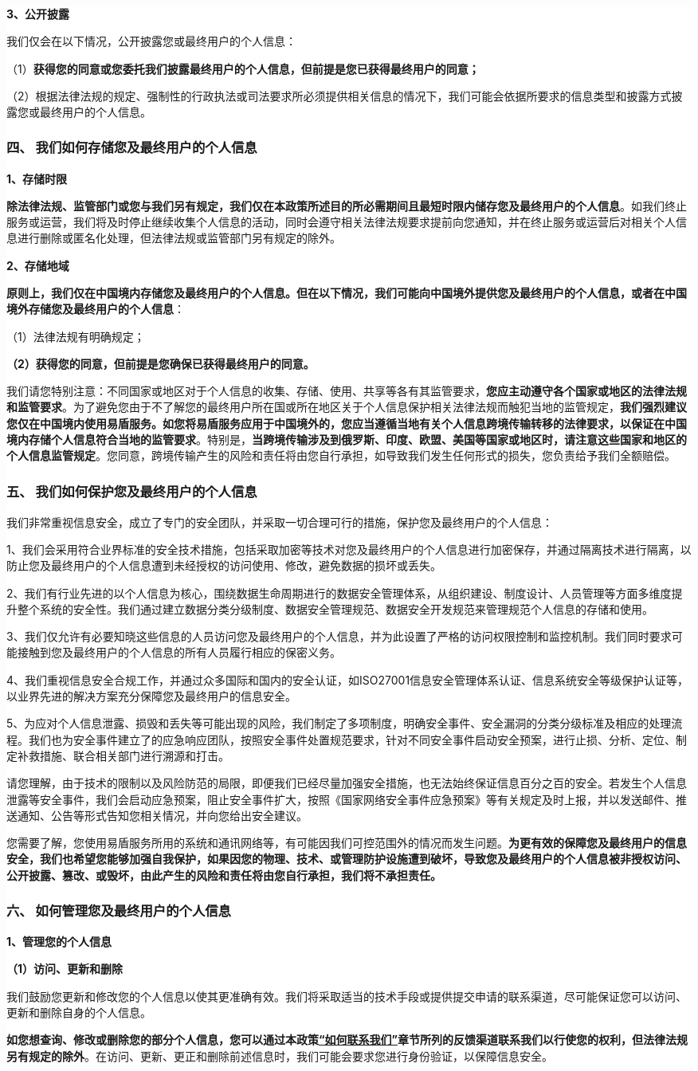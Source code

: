 **3、公开披露**

我们仅会在以下情况，公开披露您或最终用户的个人信息：

（1）**获得您的同意或您委托我们披露最终用户的个人信息，但前提是您已获得最终用户的同意；**

（2）根据法律法规的规定、强制性的行政执法或司法要求所必须提供相关信息的情况下，我们可能会依据所要求的信息类型和披露方式披露您或最终用户的个人信息。

### 四、 我们如何存储您及最终用户的个人信息

**1、存储时限**

**除法律法规、监管部门或您与我们另有规定，我们仅在本政策所述目的所必需期间且最短时限内储存您及最终用户的个人信息**。如我们终止服务或运营，我们将及时停止继续收集个人信息的活动，同时会遵守相关法律法规要求提前向您通知，并在终止服务或运营后对相关个人信息进行删除或匿名化处理，但法律法规或监管部门另有规定的除外。

**2、存储地域**

**原则上，我们仅在中国境内存储您及最终用户的个人信息。但在以下情况，我们可能向中国境外提供您及最终用户的个人信息，或者在中国境外存储您及最终用户的个人信息**：

（1）法律法规有明确规定；

**（2）获得您的同意，但前提是您确保已获得最终用户的同意。**

我们请您特别注意：不同国家或地区对于个人信息的收集、存储、使用、共享等各有其监管要求，**您应主动遵守各个国家或地区的法律法规和监管要求**。为了避免您由于不了解您的最终用户所在国或所在地区关于个人信息保护相关法律法规而触犯当地的监管规定，**我们强烈建议您仅在中国境内使用易盾服务。如您将易盾服务应用于中国境外的，您应当遵循当地有关个人信息跨境传输转移的法律要求，以保证在中国境内存储个人信息符合当地的监管要求**。特别是，**当跨境传输涉及到俄罗斯、印度、欧盟、美国等国家或地区时，请注意这些国家和地区的个人信息监管规定**。您同意，跨境传输产生的风险和责任将由您自行承担，如导致我们发生任何形式的损失，您负责给予我们全额赔偿。

### 五、 我们如何保护您及最终用户的个人信息

我们非常重视信息安全，成立了专门的安全团队，并采取一切合理可行的措施，保护您及最终用户的个人信息：

1、我们会采用符合业界标准的安全技术措施，包括采取加密等技术对您及最终用户的个人信息进行加密保存，并通过隔离技术进行隔离，以防止您及最终用户的个人信息遭到未经授权的访问使用、修改，避免数据的损坏或丢失。

2、我们有行业先进的以个人信息为核心，围绕数据生命周期进行的数据安全管理体系，从组织建设、制度设计、人员管理等方面多维度提升整个系统的安全性。我们通过建立数据分类分级制度、数据安全管理规范、数据安全开发规范来管理规范个人信息的存储和使用。

3、我们仅允许有必要知晓这些信息的人员访问您及最终用户的个人信息，并为此设置了严格的访问权限控制和监控机制。我们同时要求可能接触到您及最终用户的个人信息的所有人员履行相应的保密义务。

4、我们重视信息安全合规工作，并通过众多国际和国内的安全认证，如ISO27001信息安全管理体系认证、信息系统安全等级保护认证等，以业界先进的解决方案充分保障您及最终用户的信息安全。

5、为应对个人信息泄露、损毁和丢失等可能出现的风险，我们制定了多项制度，明确安全事件、安全漏洞的分类分级标准及相应的处理流程。我们也为安全事件建立了的应急响应团队，按照安全事件处置规范要求，针对不同安全事件启动安全预案，进行止损、分析、定位、制定补救措施、联合相关部门进行溯源和打击。

请您理解，由于技术的限制以及风险防范的局限，即便我们已经尽量加强安全措施，也无法始终保证信息百分之百的安全。若发生个人信息泄露等安全事件，我们会启动应急预案，阻止安全事件扩大，按照《国家网络安全事件应急预案》等有关规定及时上报，并以发送邮件、推送通知、公告等形式告知您相关情况，并向您给出安全建议。

您需要了解，您使用易盾服务所用的系统和通讯网络等，有可能因我们可控范围外的情况而发生问题。**为更有效的保障您及最终用户的信息安全，我们也希望您能够加强自我保护，如果因您的物理、技术、或管理防护设施遭到破坏，导致您及最终用户的个人信息被非授权访问、公开披露、篡改、或毁坏，由此产生的风险和责任将由您自行承担，我们将不承担责任。**

### 六、 如何管理您及最终用户的个人信息

**1、管理您的个人信息**

**（1）访问、更新和删除**

我们鼓励您更新和修改您的个人信息以使其更准确有效。我们将采取适当的技术手段或提供提交申请的联系渠道，尽可能保证您可以访问、更新和删除自身的个人信息。

**如您想查询、修改或删除您的部分个人信息，您可以通过本政策[“如何联系我们”](https://dun.163.com/clause/privacy#contact)章节所列的反馈渠道联系我们以行使您的权利，但法律法规另有规定的除外**。在访问、更新、更正和删除前述信息时，我们可能会要求您进行身份验证，以保障信息安全。
